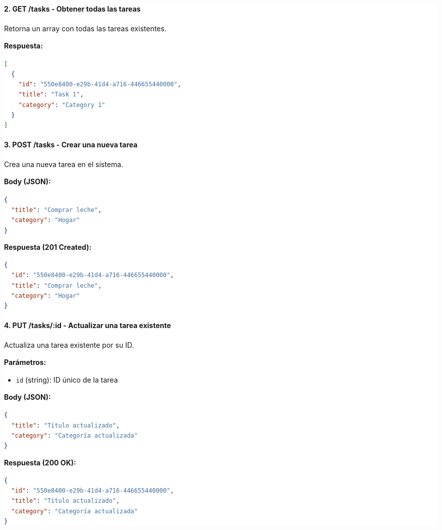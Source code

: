 #### 2. **GET /tasks** - Obtener todas las tareas
Retorna un array con todas las tareas existentes.

**Respuesta:**
```json
[
  {
    "id": "550e8400-e29b-41d4-a716-446655440000",
    "title": "Task 1",
    "category": "Category 1"
  }
]
```

#### 3. **POST /tasks** - Crear una nueva tarea
Crea una nueva tarea en el sistema.

**Body (JSON):**
```json
{
  "title": "Comprar leche",
  "category": "Hogar"
}
```

**Respuesta (201 Created):**
```json
{
  "id": "550e8400-e29b-41d4-a716-446655440000",
  "title": "Comprar leche",
  "category": "Hogar"
}
```

#### 4. **PUT /tasks/:id** - Actualizar una tarea existente
Actualiza una tarea existente por su ID.

**Parámetros:**
- `id` (string): ID único de la tarea

**Body (JSON):**
```json
{
  "title": "Título actualizado",
  "category": "Categoría actualizada"
}
```

**Respuesta (200 OK):**
```json
{
  "id": "550e8400-e29b-41d4-a716-446655440000",
  "title": "Título actualizado",
  "category": "Categoría actualizada"
}
```
